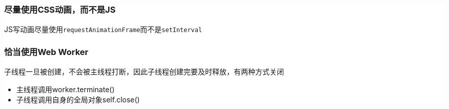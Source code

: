 ### 尽量使用CSS动画，而不是JS

JS写动画尽量使用`requestAnimationFrame`而不是`setInterval`

### 恰当使用Web Worker

子线程一旦被创建，不会被主线程打断，因此子线程创建完要及时释放，有两种方式关闭

- 主线程调用worker.terminate()
- 子线程调用自身的全局对象self.close()
